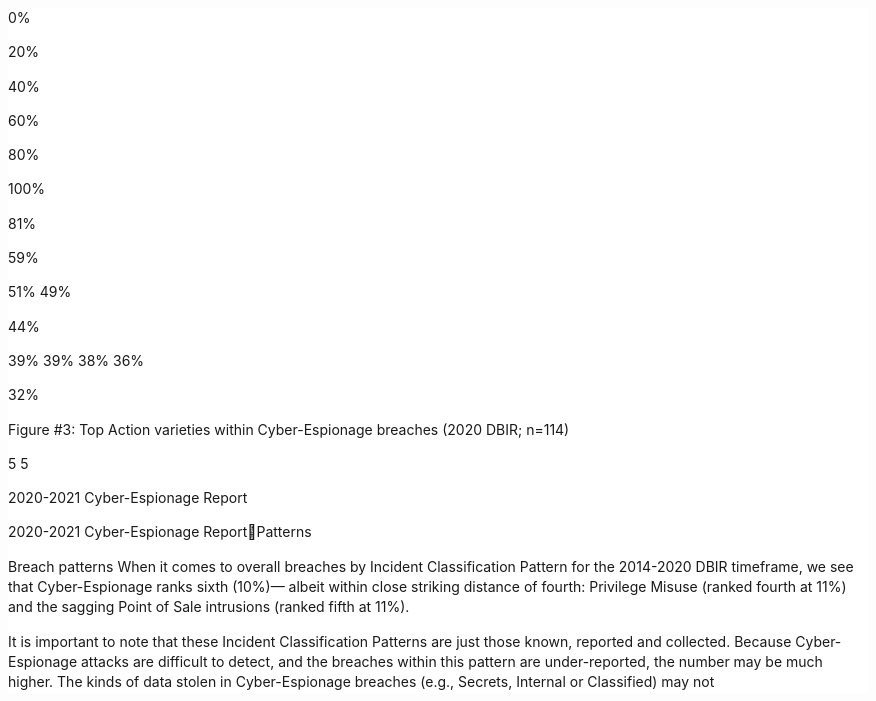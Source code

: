 0%

20%

40%

60%

80%

100%

81%

59%

51%
49%

44%

39%
39%
38%
36%

32%

Figure \#3: Top Action varieties within Cyber\-Espionage breaches 
(2020 DBIR; n\=114\)

5
5

2020\-2021 Cyber\-Espionage Report

2020\-2021 Cyber\-Espionage ReportPatterns

Breach patterns
When it comes to overall breaches by 
Incident Classification Pattern for the 
2014\-2020 DBIR timeframe, we see that 
Cyber\-Espionage ranks sixth (10%)—
albeit within close striking distance of 
fourth: Privilege Misuse (ranked fourth 
at 11%) and the sagging Point of Sale 
intrusions (ranked fifth at 11%).

It is important to note that these 
Incident Classification Patterns 
are just those known, reported and 
collected. Because Cyber\-Espionage 
attacks are difficult to detect, and 
the breaches within this pattern are 
under\-reported, the number may be 
much higher. The kinds of data stolen 
in Cyber\-Espionage breaches (e.g., 
Secrets, Internal or Classified) may not 
